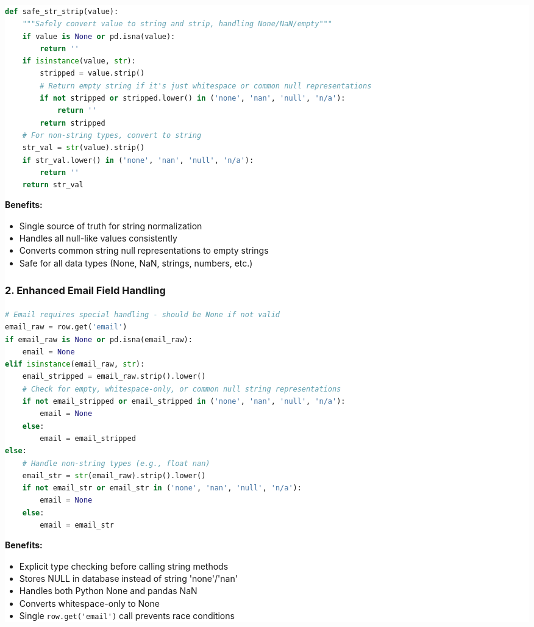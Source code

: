```python
def safe_str_strip(value):
    """Safely convert value to string and strip, handling None/NaN/empty"""
    if value is None or pd.isna(value):
        return ''
    if isinstance(value, str):
        stripped = value.strip()
        # Return empty string if it's just whitespace or common null representations
        if not stripped or stripped.lower() in ('none', 'nan', 'null', 'n/a'):
            return ''
        return stripped
    # For non-string types, convert to string
    str_val = str(value).strip()
    if str_val.lower() in ('none', 'nan', 'null', 'n/a'):
        return ''
    return str_val
```

**Benefits:**
- Single source of truth for string normalization
- Handles all null-like values consistently
- Converts common string null representations to empty strings
- Safe for all data types (None, NaN, strings, numbers, etc.)

### 2. Enhanced Email Field Handling

```python
# Email requires special handling - should be None if not valid
email_raw = row.get('email')
if email_raw is None or pd.isna(email_raw):
    email = None
elif isinstance(email_raw, str):
    email_stripped = email_raw.strip().lower()
    # Check for empty, whitespace-only, or common null string representations
    if not email_stripped or email_stripped in ('none', 'nan', 'null', 'n/a'):
        email = None
    else:
        email = email_stripped
else:
    # Handle non-string types (e.g., float nan)
    email_str = str(email_raw).strip().lower()
    if not email_str or email_str in ('none', 'nan', 'null', 'n/a'):
        email = None
    else:
        email = email_str
```

**Benefits:**
- Explicit type checking before calling string methods
- Stores NULL in database instead of string 'none'/'nan'
- Handles both Python None and pandas NaN
- Converts whitespace-only to None
- Single `row.get('email')` call prevents race conditions

